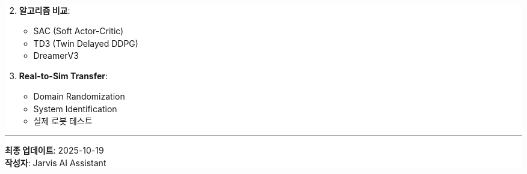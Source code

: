2. **알고리즘 비교**:
   - SAC (Soft Actor-Critic)
   - TD3 (Twin Delayed DDPG)
   - DreamerV3

3. **Real-to-Sim Transfer**:
   - Domain Randomization
   - System Identification
   - 실제 로봇 테스트

---

**최종 업데이트**: 2025-10-19  
**작성자**: Jarvis AI Assistant
